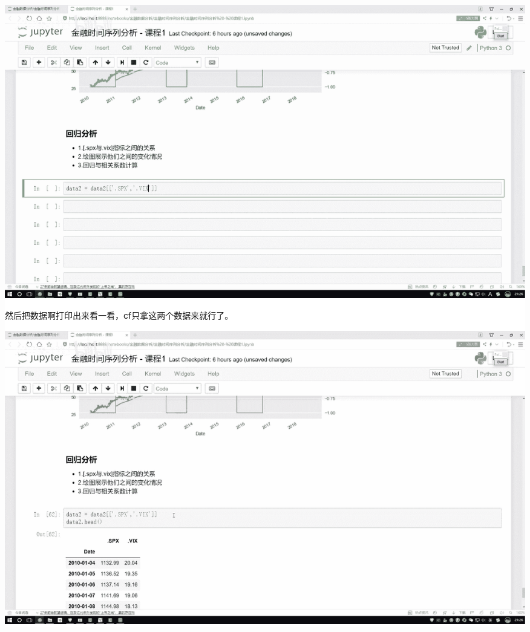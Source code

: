 ![](img/9137f9c3929602891f95a2b867faf017_3.png)

然后把数据啊打印出来看一看，cf只拿这两个数据来就行了。

![](img/9137f9c3929602891f95a2b867faf017_5.png)
